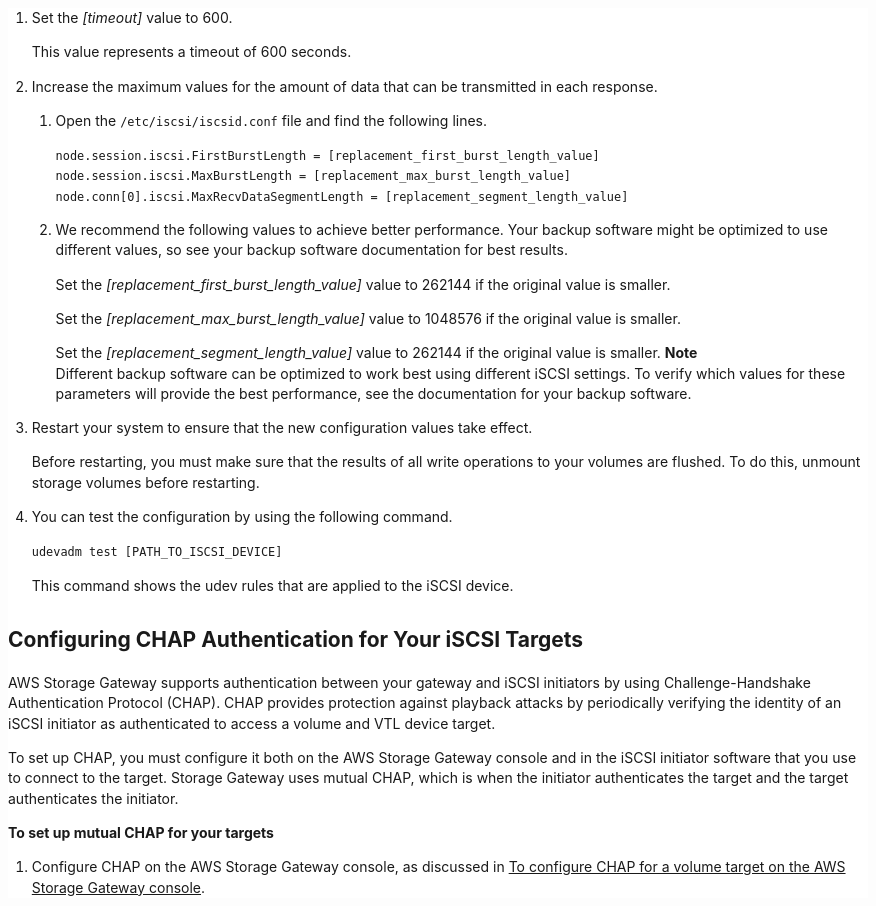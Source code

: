    1. Set the *\[timeout\]* value to 600\.

      This value represents a timeout of 600 seconds\.

1. Increase the maximum values for the amount of data that can be transmitted in each response\.

   1. Open the `/etc/iscsi/iscsid.conf` file and find the following lines\.

      ```
      node.session.iscsi.FirstBurstLength = [replacement_first_burst_length_value] 
      node.session.iscsi.MaxBurstLength = [replacement_max_burst_length_value]
      node.conn[0].iscsi.MaxRecvDataSegmentLength = [replacement_segment_length_value]
      ```

   1. We recommend the following values to achieve better performance\. Your backup software might be optimized to use different values, so see your backup software documentation for best results\.

      Set the *\[replacement\_first\_burst\_length\_value\]* value to 262144 if the original value is smaller\.

      Set the *\[replacement\_max\_burst\_length\_value\]* value to 1048576 if the original value is smaller\.

      Set the *\[replacement\_segment\_length\_value\]* value to 262144 if the original value is smaller\.
**Note**  
Different backup software can be optimized to work best using different iSCSI settings\. To verify which values for these parameters will provide the best performance, see the documentation for your backup software\.

1. Restart your system to ensure that the new configuration values take effect\.

   Before restarting, you must make sure that the results of all write operations to your volumes are flushed\. To do this, unmount storage volumes before restarting\.

1. You can test the configuration by using the following command\. 

   ```
   udevadm test [PATH_TO_ISCSI_DEVICE]
   ```

   This command shows the udev rules that are applied to the iSCSI device\.

## Configuring CHAP Authentication for Your iSCSI Targets<a name="ConfiguringiSCSIClientInitiatorCHAP"></a>

AWS Storage Gateway supports authentication between your gateway and iSCSI initiators by using Challenge\-Handshake Authentication Protocol \(CHAP\)\. CHAP provides protection against playback attacks by periodically verifying the identity of an iSCSI initiator as authenticated to access a volume and VTL device target\. 

To set up CHAP, you must configure it both on the AWS Storage Gateway console and in the iSCSI initiator software that you use to connect to the target\. Storage Gateway uses mutual CHAP, which is when the initiator authenticates the target and the target authenticates the initiator\.

**To set up mutual CHAP for your targets**

1. Configure CHAP on the AWS Storage Gateway console, as discussed in [To configure CHAP for a volume target on the AWS Storage Gateway console](#ConfiguringiSCSIClientInitiatorCHAPConsole)\.
